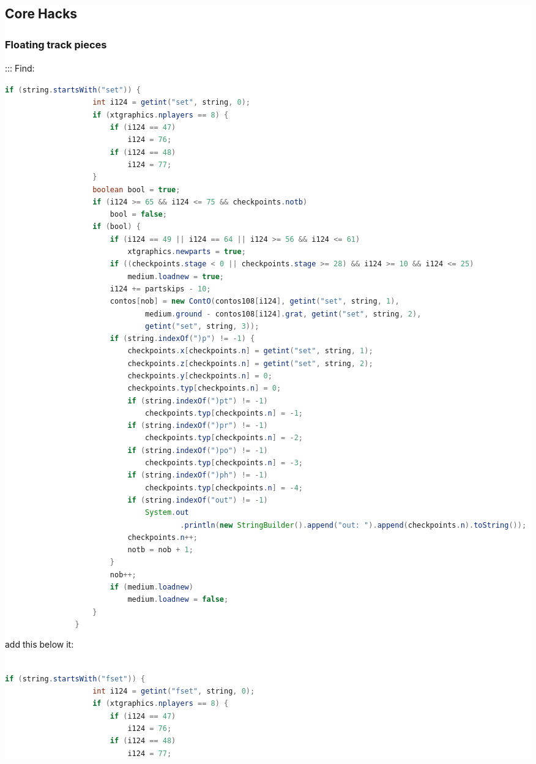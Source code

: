 ## Core Hacks

### Floating track pieces
:::
Find:
```java
if (string.startsWith("set")) {
                    int i124 = getint("set", string, 0);
                    if (xtgraphics.nplayers == 8) {
                        if (i124 == 47)
                            i124 = 76;
                        if (i124 == 48)
                            i124 = 77;
                    }
                    boolean bool = true;
                    if (i124 >= 65 && i124 <= 75 && checkpoints.notb)
                        bool = false;
                    if (bool) {
                        if (i124 == 49 || i124 == 64 || i124 >= 56 && i124 <= 61)
                            xtgraphics.newparts = true;
                        if ((checkpoints.stage < 0 || checkpoints.stage >= 28) && i124 >= 10 && i124 <= 25)
                            medium.loadnew = true;
                        i124 += partskips - 10;
                        contos[nob] = new ContO(contos108[i124], getint("set", string, 1),
                                medium.ground - contos108[i124].grat, getint("set", string, 2),
                                getint("set", string, 3));
                        if (string.indexOf(")p") != -1) {
                            checkpoints.x[checkpoints.n] = getint("set", string, 1);
                            checkpoints.z[checkpoints.n] = getint("set", string, 2);
                            checkpoints.y[checkpoints.n] = 0;
                            checkpoints.typ[checkpoints.n] = 0;
                            if (string.indexOf(")pt") != -1)
                                checkpoints.typ[checkpoints.n] = -1;
                            if (string.indexOf(")pr") != -1)
                                checkpoints.typ[checkpoints.n] = -2;
                            if (string.indexOf(")po") != -1)
                                checkpoints.typ[checkpoints.n] = -3;
                            if (string.indexOf(")ph") != -1)
                                checkpoints.typ[checkpoints.n] = -4;
                            if (string.indexOf("out") != -1)
                                System.out
                                        .println(new StringBuilder().append("out: ").append(checkpoints.n).toString());
                            checkpoints.n++;
                            notb = nob + 1;
                        }
                        nob++;
                        if (medium.loadnew)
                            medium.loadnew = false;
                    }
                }
```
add this below it:
```java

if (string.startsWith("fset")) {
                    int i124 = getint("fset", string, 0);
                    if (xtgraphics.nplayers == 8) {
                        if (i124 == 47)
                            i124 = 76;
                        if (i124 == 48)
                            i124 = 77;
```